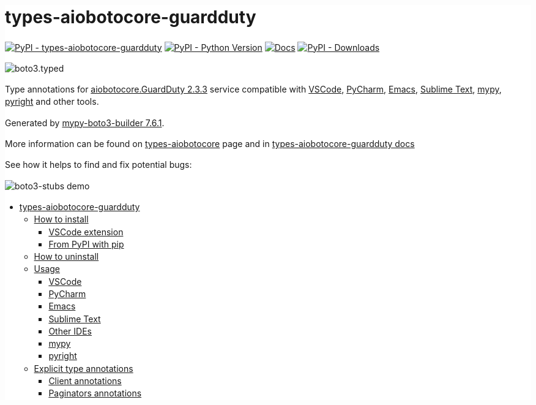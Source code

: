 <a id="types-aiobotocore-guardduty"></a>

# types-aiobotocore-guardduty

[![PyPI - types-aiobotocore-guardduty](https://img.shields.io/pypi/v/types-aiobotocore-guardduty.svg?color=blue)](https://pypi.org/project/types-aiobotocore-guardduty)
[![PyPI - Python Version](https://img.shields.io/pypi/pyversions/types-aiobotocore-guardduty.svg?color=blue)](https://pypi.org/project/types-aiobotocore-guardduty)
[![Docs](https://img.shields.io/readthedocs/mypy-boto3-builder.svg?color=blue)](https://mypy-boto3-builder.readthedocs.io/)
[![PyPI - Downloads](https://img.shields.io/pypi/dm/types-aiobotocore-guardduty?color=blue)](https://pypistats.org/packages/types-aiobotocore-guardduty)

![boto3.typed](https://github.com/youtype/mypy_boto3_builder/raw/main/logo.png)

Type annotations for
[aiobotocore.GuardDuty 2.3.3](https://boto3.amazonaws.com/v1/documentation/api/latest/reference/services/guardduty.html#GuardDuty)
service compatible with [VSCode](https://code.visualstudio.com/),
[PyCharm](https://www.jetbrains.com/pycharm/),
[Emacs](https://www.gnu.org/software/emacs/),
[Sublime Text](https://www.sublimetext.com/),
[mypy](https://github.com/python/mypy),
[pyright](https://github.com/microsoft/pyright) and other tools.

Generated by
[mypy-boto3-builder 7.6.1](https://github.com/youtype/mypy_boto3_builder).

More information can be found on
[types-aiobotocore](https://pypi.org/project/types-aiobotocore/) page and in
[types-aiobotocore-guardduty docs](https://youtype.github.io/types_aiobotocore_docs/types_aiobotocore_guardduty/)

See how it helps to find and fix potential bugs:

![boto3-stubs demo](https://github.com/youtype/mypy_boto3_builder/raw/main/demo.gif)

- [types-aiobotocore-guardduty](#types-aiobotocore-guardduty)
  - [How to install](#how-to-install)
    - [VSCode extension](#vscode-extension)
    - [From PyPI with pip](#from-pypi-with-pip)
  - [How to uninstall](#how-to-uninstall)
  - [Usage](#usage)
    - [VSCode](#vscode)
    - [PyCharm](#pycharm)
    - [Emacs](#emacs)
    - [Sublime Text](#sublime-text)
    - [Other IDEs](#other-ides)
    - [mypy](#mypy)
    - [pyright](#pyright)
  - [Explicit type annotations](#explicit-type-annotations)
    - [Client annotations](#client-annotations)
    - [Paginators annotations](#paginators-annotations)
